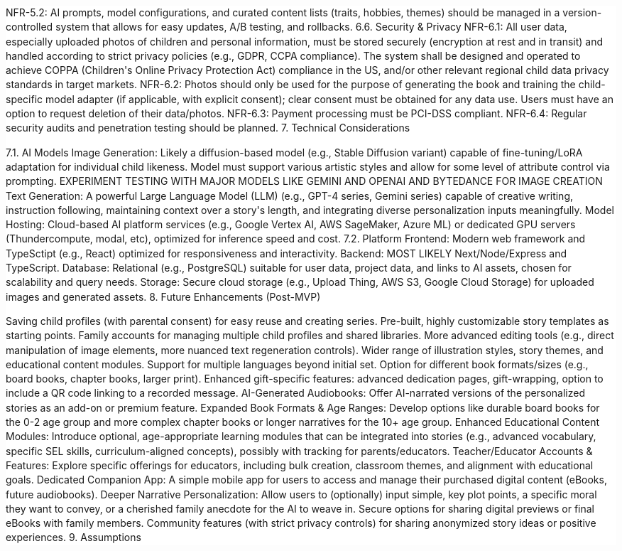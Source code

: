 NFR-5.2: AI prompts, model configurations, and curated content lists (traits, hobbies, themes) should be managed in a version-controlled system that allows for easy updates, A/B testing, and rollbacks.
6.6. Security & Privacy
NFR-6.1: All user data, especially uploaded photos of children and personal information, must be stored securely (encryption at rest and in transit) and handled according to strict privacy policies (e.g., GDPR, CCPA compliance). The system shall be designed and operated to achieve COPPA (Children's Online Privacy Protection Act) compliance in the US, and/or other relevant regional child data privacy standards in target markets.
NFR-6.2: Photos should only be used for the purpose of generating the book and training the child-specific model adapter (if applicable, with explicit consent); clear consent must be obtained for any data use. Users must have an option to request deletion of their data/photos.
NFR-6.3: Payment processing must be PCI-DSS compliant.
NFR-6.4: Regular security audits and penetration testing should be planned. 7. Technical Considerations

7.1. AI Models
Image Generation: Likely a diffusion-based model (e.g., Stable Diffusion variant) capable of fine-tuning/LoRA adaptation for individual child likeness. Model must support various artistic styles and allow for some level of attribute control via prompting. EXPERIMENT TESTING WITH MAJOR MODELS LIKE GEMINI AND OPENAI AND BYTEDANCE FOR IMAGE CREATION
Text Generation: A powerful Large Language Model (LLM) (e.g., GPT-4 series, Gemini series) capable of creative writing, instruction following, maintaining context over a story's length, and integrating diverse personalization inputs meaningfully.
Model Hosting: Cloud-based AI platform services (e.g., Google Vertex AI, AWS SageMaker, Azure ML) or dedicated GPU servers (Thundercompute, modal, etc), optimized for inference speed and cost.
7.2. Platform
Frontend: Modern web framework and TypeSctipt (e.g., React) optimized for responsiveness and interactivity.
Backend: MOST LIKELY Next/Node/Express and TypeScript.
Database: Relational (e.g., PostgreSQL) suitable for user data, project data, and links to AI assets, chosen for scalability and query needs.
Storage: Secure cloud storage (e.g., Upload Thing, AWS S3, Google Cloud Storage) for uploaded images and generated assets. 8. Future Enhancements (Post-MVP)

Saving child profiles (with parental consent) for easy reuse and creating series.
Pre-built, highly customizable story templates as starting points.
Family accounts for managing multiple child profiles and shared libraries.
More advanced editing tools (e.g., direct manipulation of image elements, more nuanced text regeneration controls).
Wider range of illustration styles, story themes, and educational content modules.
Support for multiple languages beyond initial set.
Option for different book formats/sizes (e.g., board books, chapter books, larger print).
Enhanced gift-specific features: advanced dedication pages, gift-wrapping, option to include a QR code linking to a recorded message.
AI-Generated Audiobooks: Offer AI-narrated versions of the personalized stories as an add-on or premium feature.
Expanded Book Formats & Age Ranges: Develop options like durable board books for the 0-2 age group and more complex chapter books or longer narratives for the 10+ age group.
Enhanced Educational Content Modules: Introduce optional, age-appropriate learning modules that can be integrated into stories (e.g., advanced vocabulary, specific SEL skills, curriculum-aligned concepts), possibly with tracking for parents/educators.
Teacher/Educator Accounts & Features: Explore specific offerings for educators, including bulk creation, classroom themes, and alignment with educational goals.
Dedicated Companion App: A simple mobile app for users to access and manage their purchased digital content (eBooks, future audiobooks).
Deeper Narrative Personalization: Allow users to (optionally) input simple, key plot points, a specific moral they want to convey, or a cherished family anecdote for the AI to weave in.
Secure options for sharing digital previews or final eBooks with family members.
Community features (with strict privacy controls) for sharing anonymized story ideas or positive experiences. 9. Assumptions
